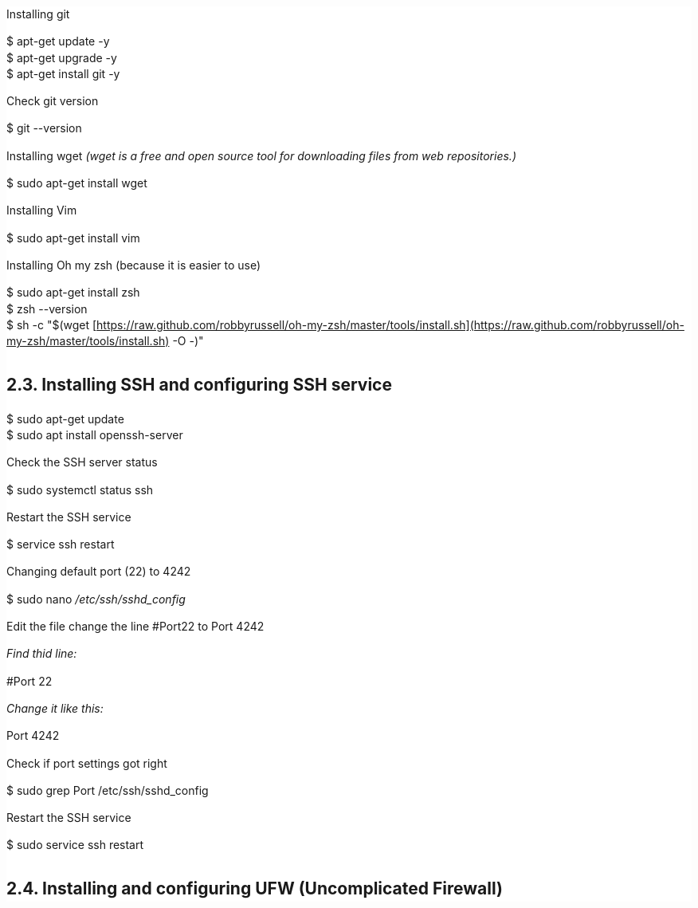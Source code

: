 Installing git

$ apt-get update -y  
$ apt-get upgrade -y  
$ apt-get install git -y

Check git version

$ git --version

Installing wget  _(wget is a free and open source tool for downloading files from web repositories.)_

$ sudo apt-get install wget

Installing Vim

$ sudo apt-get install vim

Installing Oh my zsh (because it is easier to use)

$ sudo apt-get install zsh  
$ zsh --version  
$ sh -c "$(wget [https://raw.github.com/robbyrussell/oh-my-zsh/master/tools/install.sh](https://raw.github.com/robbyrussell/oh-my-zsh/master/tools/install.sh) -O -)"

## 2.3. Installing SSH and configuring SSH service

$ sudo apt-get update  
$ sudo apt install openssh-server

Check the SSH server status

$ sudo systemctl status ssh

Restart the SSH service

$ service ssh restart

Changing default port (22) to 4242

$ sudo nano _/etc/ssh/sshd_config_

Edit the file change the line #Port22 to Port 4242

_Find thid line:_

#Port 22

_Change it like this:_

Port 4242

Check if port settings got right

$ sudo grep Port /etc/ssh/sshd_config

Restart the SSH service

$ sudo service ssh restart

## 2.4. Installing and configuring UFW (Uncomplicated Firewall)
